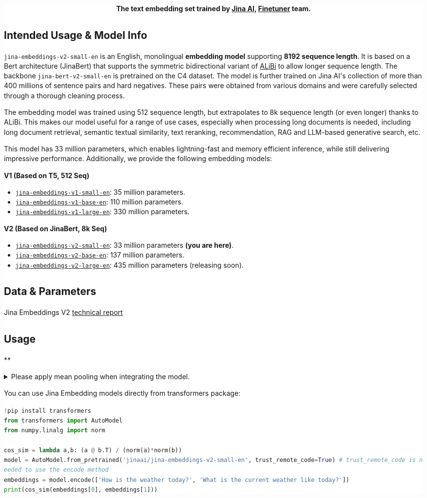 
<p align="center">
<b>The text embedding set trained by <a href="https://jina.ai/"><b>Jina AI</b></a>, <a href="https://github.com/jina-ai/finetuner"><b>Finetuner</b></a> team.</b>
</p>


## Intended Usage & Model Info

`jina-embeddings-v2-small-en` is an English, monolingual **embedding model** supporting **8192 sequence length**.
It is based on a Bert architecture (JinaBert) that supports the symmetric bidirectional variant of [ALiBi](https://arxiv.org/abs/2108.12409) to allow longer sequence length.
The backbone `jina-bert-v2-small-en` is pretrained on the C4 dataset.
The model is further trained on Jina AI's collection of more than 400 millions of sentence pairs and hard negatives.
These pairs were obtained from various domains and were carefully selected through a thorough cleaning process.

The embedding model was trained using 512 sequence length, but extrapolates to 8k sequence length (or even longer) thanks to ALiBi.
This makes our model useful for a range of use cases, especially when processing long documents is needed, including long document retrieval, semantic textual similarity, text reranking, recommendation, RAG and LLM-based generative search, etc.

This model has 33 million parameters, which enables lightning-fast and memory efficient inference, while still delivering impressive performance.
Additionally, we provide the following embedding models:

**V1 (Based on T5, 512 Seq)**

- [`jina-embeddings-v1-small-en`](https://huggingface.co/jinaai/jina-embedding-s-en-v1): 35 million parameters.
- [`jina-embeddings-v1-base-en`](https://huggingface.co/jinaai/jina-embedding-b-en-v1): 110 million parameters.
- [`jina-embeddings-v1-large-en`](https://huggingface.co/jinaai/jina-embedding-l-en-v1): 330 million parameters.

**V2 (Based on JinaBert, 8k Seq)**

- [`jina-embeddings-v2-small-en`](https://huggingface.co/jinaai/jina-embeddings-v2-small-en): 33 million parameters **(you are here)**.
- [`jina-embeddings-v2-base-en`](https://huggingface.co/jinaai/jina-embeddings-v2-base-en): 137 million parameters.
- [`jina-embeddings-v2-large-en`](): 435 million parameters (releasing soon).

## Data & Parameters

Jina Embeddings V2 [technical report](https://arxiv.org/abs/2310.19923)

## Usage

**<details><summary>Please apply mean pooling when integrating the model.</summary></details>

You can use Jina Embedding models directly from transformers package:
```python
!pip install transformers
from transformers import AutoModel
from numpy.linalg import norm

cos_sim = lambda a,b: (a @ b.T) / (norm(a)*norm(b))
model = AutoModel.from_pretrained('jinaai/jina-embeddings-v2-small-en', trust_remote_code=True) # trust_remote_code is needed to use the encode method
embeddings = model.encode(['How is the weather today?', 'What is the current weather like today?'])
print(cos_sim(embeddings[0], embeddings[1]))
```
